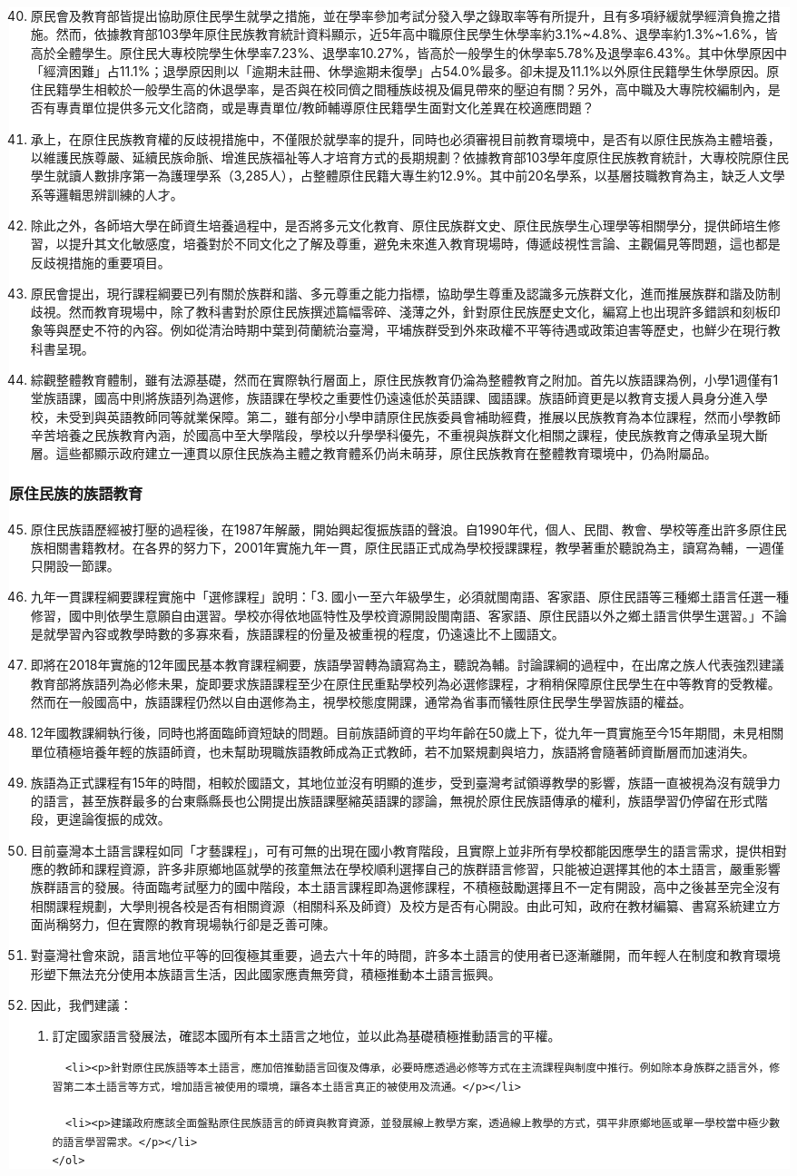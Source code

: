 <ol start="40">
  <li><p>原民會及教育部皆提出協助原住民學生就學之措施，並在學率參加考試分發入學之錄取率等有所提升，且有多項紓緩就學經濟負擔之措施。然而，依據教育部103學年原住民族教育統計資料顯示，近5年高中職原住民學生休學率約3.1%~4.8%、退學率約1.3%~1.6%，皆高於全體學生。原住民大專校院學生休學率7.23%、退學率10.27%，皆高於一般學生的休學率5.78%及退學率6.43%。其中休學原因中「經濟困難」占11.1%；退學原因則以「逾期未註冊、休學逾期未復學」占54.0%最多。卻未提及11.1%以外原住民籍學生休學原因。原住民籍學生相較於一般學生高的休退學率，是否與在校同儕之間種族歧視及偏見帶來的壓迫有關？另外，高中職及大專院校編制內，是否有專責單位提供多元文化諮商，或是專責單位/教師輔導原住民籍學生面對文化差異在校適應問題？</p></li>

  <li><p>承上，在原住民族教育權的反歧視措施中，不僅限於就學率的提升，同時也必須審視目前教育環境中，是否有以原住民族為主體培養，以維護民族尊嚴、延續民族命脈、增進民族福祉等人才培育方式的長期規劃？依據教育部103學年度原住民族教育統計，大專校院原住民學生就讀人數排序第一為護理學系（3,285人），占整體原住民籍大專生約12.9%。其中前20名學系，以基層技職教育為主，缺乏人文學系等邏輯思辨訓練的人才。</p></li>

  <li><p>除此之外，各師培大學在師資生培養過程中，是否將多元文化教育、原住民族群文史、原住民族學生心理學等相關學分，提供師培生修習，以提升其文化敏感度，培養對於不同文化之了解及尊重，避免未來進入教育現場時，傳遞歧視性言論、主觀偏見等問題，這也都是反歧視措施的重要項目。</p></li>

  <li><p>原民會提出，現行課程綱要已列有關於族群和諧、多元尊重之能力指標，協助學生尊重及認識多元族群文化，進而推展族群和諧及防制歧視。然而教育現場中，除了教科書對於原住民族撰述篇幅零碎、淺薄之外，針對原住民族歷史文化，編寫上也出現許多錯誤和刻板印象等與歷史不符的內容。例如從清治時期中葉到荷蘭統治臺灣，平埔族群受到外來政權不平等待遇或政策迫害等歷史，也鮮少在現行教科書呈現。</p></li>

  <li><p>綜觀整體教育體制，雖有法源基礎，然而在實際執行層面上，原住民族教育仍淪為整體教育之附加。首先以族語課為例，小學1週僅有1堂族語課，國高中則將族語列為選修，族語課在學校之重要性仍遠遠低於英語課、國語課。族語師資更是以教育支援人員身分進入學校，未受到與英語教師同等就業保障。第二，雖有部分小學申請原住民族委員會補助經費，推展以民族教育為本位課程，然而小學教師辛苦培養之民族教育內涵，於國高中至大學階段，學校以升學學科優先，不重視與族群文化相關之課程，使民族教育之傳承呈現大斷層。這些都顯示政府建立一連貫以原住民族為主體之教育體系仍尚未萌芽，原住民族教育在整體教育環境中，仍為附屬品。</p></li>
</ol>

### 原住民族的族語教育

<ol start="45">
  <li><p>原住民族語歷經被打壓的過程後，在1987年解嚴，開始興起復振族語的聲浪。自1990年代，個人、民間、教會、學校等產出許多原住民族相關書籍教材。在各界的努力下，2001年實施九年一貫，原住民語正式成為學校授課課程，教學著重於聽說為主，讀寫為輔，一週僅只開設一節課。</p></li>

  <li><p>九年一貫課程綱要課程實施中「選修課程」說明：「3. 國小一至六年級學生，必須就閩南語、客家語、原住民語等三種鄉土語言任選一種修習，國中則依學生意願自由選習。學校亦得依地區特性及學校資源開設閩南語、客家語、原住民語以外之鄉土語言供學生選習。」不論是就學習內容或教學時數的多寡來看，族語課程的份量及被重視的程度，仍遠遠比不上國語文。</p></li>

  <li><p>即將在2018年實施的12年國民基本教育課程綱要，族語學習轉為讀寫為主，聽說為輔。討論課綱的過程中，在出席之族人代表強烈建議教育部將族語列為必修未果，旋即要求族語課程至少在原住民重點學校列為必選修課程，才稍稍保障原住民學生在中等教育的受教權。然而在一般國高中，族語課程仍然以自由選修為主，視學校態度開課，通常為省事而犠牲原住民學生學習族語的權益。</p></li>

  <li><p>12年國教課綱執行後，同時也將面臨師資短缺的問題。目前族語師資的平均年齡在50歲上下，從九年一貫實施至今15年期間，未見相關單位積極培養年輕的族語師資，也未幫助現職族語教師成為正式教師，若不加緊規劃與培力，族語將會隨著師資斷層而加速消失。</p></li>

  <li><p>族語為正式課程有15年的時間，相較於國語文，其地位並沒有明顯的進步，受到臺灣考試領導教學的影響，族語一直被視為沒有競爭力的語言，甚至族群最多的台東縣縣長也公開提出族語課壓縮英語課的謬論，無視於原住民族語傳承的權利，族語學習仍停留在形式階段，更遑論復振的成效。</p></li>

  <li><p>目前臺灣本土語言課程如同「才藝課程」，可有可無的出現在國小教育階段，且實際上並非所有學校都能因應學生的語言需求，提供相對應的教師和課程資源，許多非原鄉地區就學的孩童無法在學校順利選擇自己的族群語言修習，只能被迫選擇其他的本土語言，嚴重影響族群語言的發展。待面臨考試壓力的國中階段，本土語言課程即為選修課程，不積極鼓勵選擇且不一定有開設，高中之後甚至完全沒有相關課程規劃，大學則視各校是否有相關資源（相關科系及師資）及校方是否有心開設。由此可知，政府在教材編纂、書寫系統建立方面尚稱努力，但在實際的教育現場執行卻是乏善可陳。</p></li>

  <li><p>對臺灣社會來說，語言地位平等的回復極其重要，過去六十年的時間，許多本土語言的使用者已逐漸離開，而年輕人在制度和教育環境形塑下無法充分使用本族語言生活，因此國家應責無旁貸，積極推動本土語言振興。</p></li>

  <li><p>因此，我們建議：</p>
    <ol>
      <li><p>訂定國家語言發展法，確認本國所有本土語言之地位，並以此為基礎積極推動語言的平權。</p></li>


      <li><p>針對原住民族語等本土語言，應加倍推動語言回復及傳承，必要時應透過必修等方式在主流課程與制度中推行。例如除本身族群之語言外，修習第二本土語言等方式，增加語言被使用的環境，讓各本土語言真正的被使用及流通。</p></li>

      <li><p>建議政府應該全面盤點原住民族語言的師資與教育資源，並發展線上教學方案，透過線上教學的方式，弭平非原鄉地區或單一學校當中極少數的語言學習需求。</p></li>
    </ol>
  </li>
</ol>
